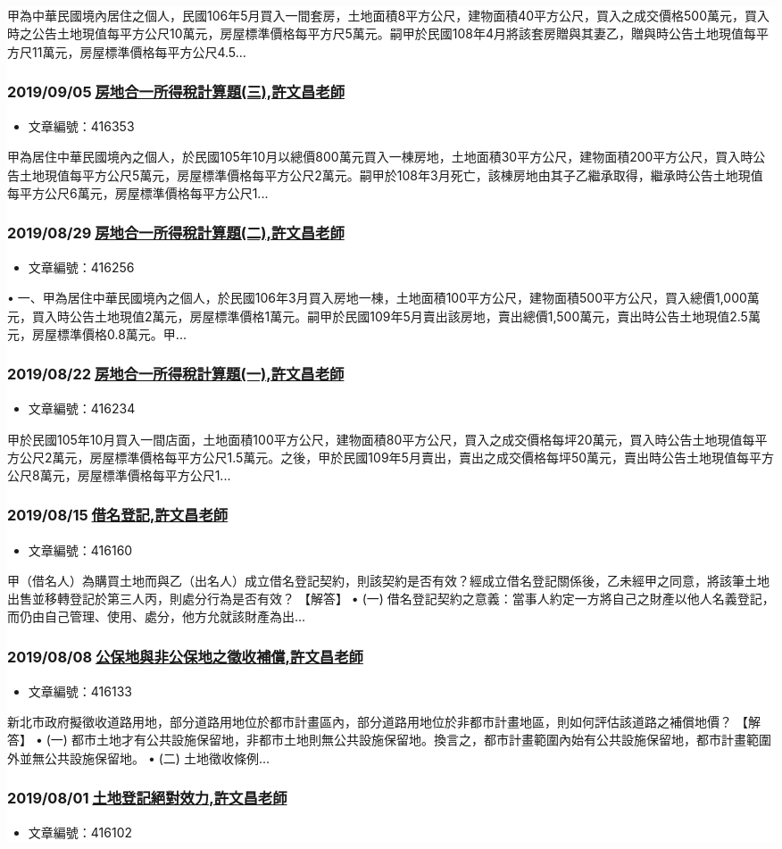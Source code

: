 甲為中華民國境內居住之個人，民國106年5月買入一間套房，土地面積8平方公尺，建物面積40平方公尺，買入之成交價格500萬元，買入時之公告土地現值每平方公尺10萬元，房屋標準價格每平方尺5萬元。嗣甲於民國108年4月將該套房贈與其妻乙，贈與時公告土地現值每平方尺11萬元，房屋標準價格每平方公尺4.5...

### 2019/09/05 [房地合一所得稅計算題(三),許文昌老師](../../articles/416353_%E6%88%BF%E5%9C%B0%E5%90%88%E4%B8%80%E6%89%80%E5%BE%97%E7%A8%85%E8%A8%88%E7%AE%97%E9%A1%8C%28%E4%B8%89%29%2C%E8%A8%B1%E6%96%87%E6%98%8C%E8%80%81%E5%B8%AB.md)
- 文章編號：416353

甲為居住中華民國境內之個人，於民國105年10月以總價800萬元買入一棟房地，土地面積30平方公尺，建物面積200平方公尺，買入時公告土地現值每平方公尺5萬元，房屋標準價格每平方公尺2萬元。嗣甲於108年3月死亡，該棟房地由其子乙繼承取得，繼承時公告土地現值每平方公尺6萬元，房屋標準價格每平方公尺1...

### 2019/08/29 [房地合一所得稅計算題(二),許文昌老師](../../articles/416256_%E6%88%BF%E5%9C%B0%E5%90%88%E4%B8%80%E6%89%80%E5%BE%97%E7%A8%85%E8%A8%88%E7%AE%97%E9%A1%8C%28%E4%BA%8C%29%2C%E8%A8%B1%E6%96%87%E6%98%8C%E8%80%81%E5%B8%AB.md)
- 文章編號：416256

• 一、甲為居住中華民國境內之個人，於民國106年3月買入房地一棟，土地面積100平方公尺，建物面積500平方公尺，買入總價1,000萬元，買入時公告土地現值2萬元，房屋標準價格1萬元。嗣甲於民國109年5月賣出該房地，賣出總價1,500萬元，賣出時公告土地現值2.5萬元，房屋標準價格0.8萬元。甲...

### 2019/08/22 [房地合一所得稅計算題(一),許文昌老師](../../articles/416234_%E6%88%BF%E5%9C%B0%E5%90%88%E4%B8%80%E6%89%80%E5%BE%97%E7%A8%85%E8%A8%88%E7%AE%97%E9%A1%8C%28%E4%B8%80%29%2C%E8%A8%B1%E6%96%87%E6%98%8C%E8%80%81%E5%B8%AB.md)
- 文章編號：416234

甲於民國105年10月買入一間店面，土地面積100平方公尺，建物面積80平方公尺，買入之成交價格每坪20萬元，買入時公告土地現值每平方公尺2萬元，房屋標準價格每平方公尺1.5萬元。之後，甲於民國109年5月賣出，賣出之成交價格每坪50萬元，賣出時公告土地現值每平方公尺8萬元，房屋標準價格每平方公尺1...

### 2019/08/15 [借名登記,許文昌老師](../../articles/416160_%E5%80%9F%E5%90%8D%E7%99%BB%E8%A8%98%2C%E8%A8%B1%E6%96%87%E6%98%8C%E8%80%81%E5%B8%AB.md)
- 文章編號：416160

甲（借名人）為購買土地而與乙（出名人）成立借名登記契約，則該契約是否有效？經成立借名登記關係後，乙未經甲之同意，將該筆土地出售並移轉登記於第三人丙，則處分行為是否有效？ 【解答】 • (一) 借名登記契約之意義：當事人約定一方將自己之財產以他人名義登記，而仍由自己管理、使用、處分，他方允就該財產為出...

### 2019/08/08 [公保地與非公保地之徵收補償,許文昌老師](../../articles/416133_%E5%85%AC%E4%BF%9D%E5%9C%B0%E8%88%87%E9%9D%9E%E5%85%AC%E4%BF%9D%E5%9C%B0%E4%B9%8B%E5%BE%B5%E6%94%B6%E8%A3%9C%E5%84%9F%2C%E8%A8%B1%E6%96%87%E6%98%8C%E8%80%81%E5%B8%AB.md)
- 文章編號：416133

新北市政府擬徵收道路用地，部分道路用地位於都市計畫區內，部分道路用地位於非都市計畫地區，則如何評估該道路之補償地價？ 【解答】 • (一) 都市土地才有公共設施保留地，非都市土地則無公共設施保留地。換言之，都市計畫範圍內始有公共設施保留地，都市計畫範圍外並無公共設施保留地。 • (二) 土地徵收條例...

### 2019/08/01 [土地登記絕對效力,許文昌老師](../../articles/416102_%E5%9C%9F%E5%9C%B0%E7%99%BB%E8%A8%98%E7%B5%95%E5%B0%8D%E6%95%88%E5%8A%9B%2C%E8%A8%B1%E6%96%87%E6%98%8C%E8%80%81%E5%B8%AB.md)
- 文章編號：416102
